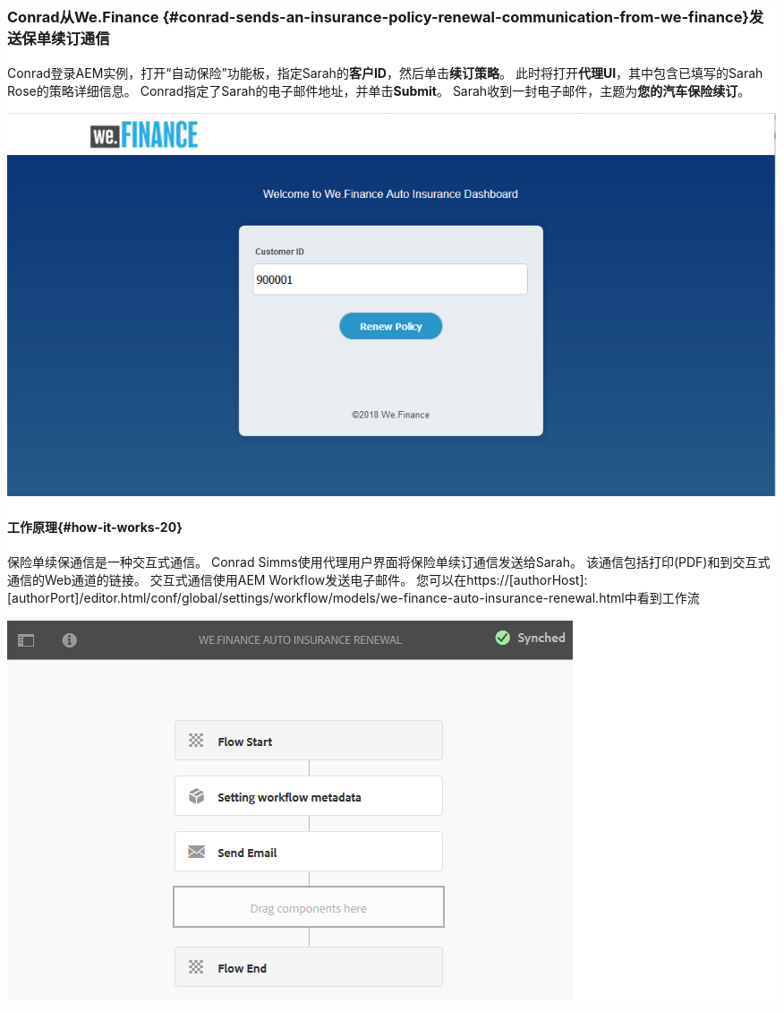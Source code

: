 ### Conrad从We.Finance {#conrad-sends-an-insurance-policy-renewal-communication-from-we-finance}发送保单续订通信

Conrad登录AEM实例，打开“自动保险”功能板，指定Sarah的&#x200B;**客户ID**，然后单击&#x200B;**续订策略**。 此时将打开&#x200B;**代理UI**，其中包含已填写的Sarah Rose的策略详细信息。 Conrad指定了Sarah的电子邮件地址，并单击&#x200B;**Submit**。 Sarah收到一封电子邮件，主题为&#x200B;**您的汽车保险续订**。

![cc-dashboard](assets/cc-dashboard.png)

#### 工作原理{#how-it-works-20}

保险单续保通信是一种交互式通信。 Conrad Simms使用代理用户界面将保险单续订通信发送给Sarah。 该通信包括打印(PDF)和到交互式通信的Web通道的链接。 交互式通信使用AEM Workflow发送电子邮件。 您可以在https://[authorHost]:[authorPort]/editor.html/conf/global/settings/workflow/models/we-finance-auto-insurance-renewal.html中看到工作流

![自动保险工作流](assets/auto-insurance-workflow.png)
